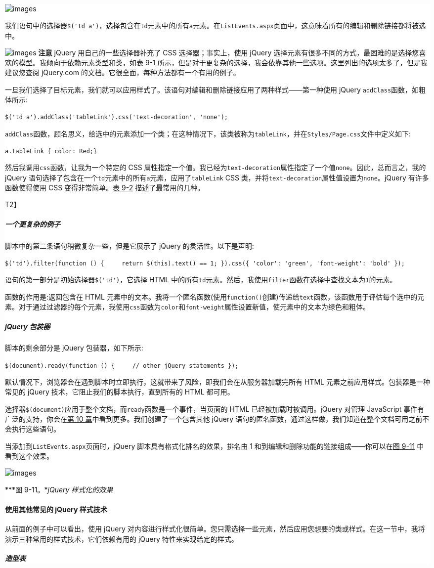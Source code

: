 ![images](images/t0901.jpg)

我们语句中的选择器`$('td a')`，选择包含在`td`元素中的所有`a`元素。在`ListEvents.aspx`页面中，这意味着所有的编辑和删除链接都将被选中。

![images](images/square.jpg) **注意** jQuery 用自己的一些选择器补充了 CSS 选择器；事实上，使用 jQuery 选择元素有很多不同的方式，最困难的是选择您喜欢的模型。我倾向于依赖元素类型和类，如[表 9-1](#tab_9_1) 所示，但是对于更复杂的选择，我会依靠其他一些选项。这里列出的选项太多了，但是我建议您查阅 jQuery.com 的文档。它很全面，每种方法都有一个有用的例子。

一旦我们选择了目标元素，我们就可以应用样式了。该语句对编辑和删除链接应用了两种样式——第一种使用 jQuery `addClass`函数，如粗体所示:

`$('td a').addClass('tableLink').css('text-decoration', 'none');`

`addClass`函数，顾名思义，给选中的元素添加一个类；在这种情况下，该类被称为`tableLink`，并在`Styles/Page.css`文件中定义如下:

`a.tableLink { color: Red;}`

然后我调用`css`函数，让我为一个特定的 CSS 属性指定一个值。我已经为`text-decoration`属性指定了一个值`none`。因此，总而言之，我的 jQuery 语句选择了包含在一个`td`元素中的所有`a`元素，应用了`tableLink` CSS 类，并将`text-decoration`属性值设置为`none`。jQuery 有许多函数使得使用 CSS 变得非常简单。[表 9-2](#tab_9_2) 描述了最常用的几种。

T2】

##### 一个更复杂的例子

脚本中的第二条语句稍微复杂一些，但是它展示了 jQuery 的灵活性。以下是声明:

`$('td').filter(function () {
    return $(this).text() == 1;
}).css({ 'color': 'green', 'font-weight': 'bold' });`

语句的第一部分是初始选择器`$('td')`，它选择 HTML 中的所有`td`元素。然后，我使用`filter`函数在选择中查找文本为`1`的元素。

函数的作用是:返回包含在 HTML 元素中的文本。我将一个匿名函数(使用`function()`创建)传递给`text`函数，该函数用于评估每个选中的元素。对于通过过滤器的每个元素，我使用`css`函数为`color`和`font-weight`属性设置新值，使元素中的文本为绿色和粗体。

##### jQuery 包装器

脚本的剩余部分是 jQuery 包装器，如下所示:

`$(document).ready(function () {
    // other jQuery statements
});`

默认情况下，浏览器会在遇到脚本时立即执行，这就带来了风险，即我们会在从服务器加载完所有 HTML 元素之前应用样式。包装器是一种常见的 jQuery 技术，它阻止我们的脚本执行，直到所有的 HTML 都可用。

选择器`$(document)`应用于整个文档，而`ready`函数是一个事件，当页面的 HTML 已经被加载时被调用。jQuery 对管理 JavaScript 事件有广泛的支持，你会在[第 10 章](10.html#ch10)中看到更多。我们创建了一个包含其他 jQuery 语句的匿名函数，通过这样做，我们知道在整个文档可用之前不会执行这些语句。

当添加到`ListEvents.aspx`页面时，jQuery 脚本具有格式化排名的效果，排名由 1 和到编辑和删除功能的链接组成——你可以在[图 9-11](#fig_9_11) 中看到这个效果。

![images](images/0911.jpg)

***图 9-11。**jQuery 样式化的效果*

#### 使用其他常见的 jQuery 样式技术

从前面的例子中可以看出，使用 jQuery 对内容进行样式化很简单。您只需选择一些元素，然后应用您想要的类或样式。在这一节中，我将演示三种常用的样式技术，它们依赖有用的 jQuery 特性来实现给定的样式。

##### 造型表
